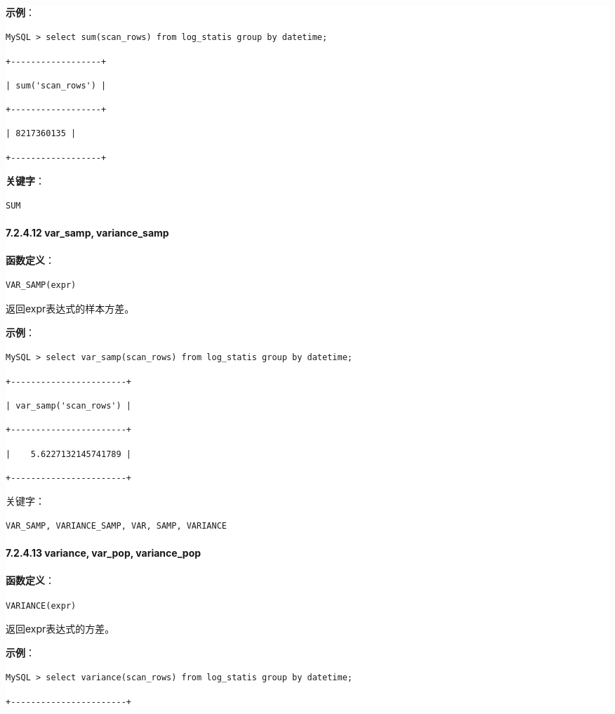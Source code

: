   

**示例**：

`MySQL > select sum(scan_rows) from log_statis group by datetime;`

`+------------------+`

`| sum('scan_rows') |`

`+------------------+`

`| 8217360135 |`

`+------------------+`

  

**关键字**：

`SUM`

#### 7.2.4.12 var\_samp, variance\_samp

**函数定义**：

`VAR_SAMP(expr)`

返回expr表达式的样本方差。

  

**示例**：

`MySQL > select var_samp(scan_rows) from log_statis group by datetime;`

`+-----------------------+`

`| var_samp('scan_rows') |`

`+-----------------------+`

`|    5.6227132145741789 |`

`+-----------------------+`

  

关键字：

`VAR_SAMP, VARIANCE_SAMP, VAR, SAMP, VARIANCE`

#### 7.2.4.13 variance, var\_pop, variance\_pop

**函数定义**：

`VARIANCE(expr)`

返回expr表达式的方差。

  

**示例**：

`MySQL > select variance(scan_rows) from log_statis group by datetime;`

`+-----------------------+`
